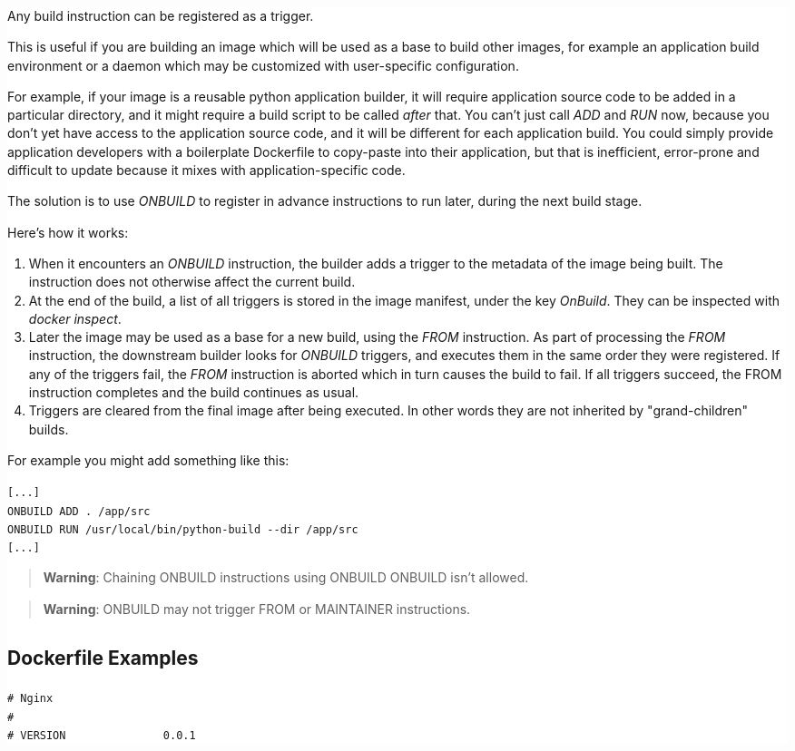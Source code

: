Any build instruction can be registered as a trigger.

This is useful if you are building an image which will be used as a base
to build other images, for example an application build environment or a
daemon which may be customized with user-specific configuration.

For example, if your image is a reusable python application builder, it
will require application source code to be added in a particular
directory, and it might require a build script to be called *after*
that. You can’t just call *ADD* and *RUN* now, because you don’t yet
have access to the application source code, and it will be different for
each application build. You could simply provide application developers
with a boilerplate Dockerfile to copy-paste into their application, but
that is inefficient, error-prone and difficult to update because it
mixes with application-specific code.

The solution is to use *ONBUILD* to register in advance instructions to
run later, during the next build stage.

Here’s how it works:

1.  When it encounters an *ONBUILD* instruction, the builder adds a
    trigger to the metadata of the image being built. The instruction
    does not otherwise affect the current build.
2.  At the end of the build, a list of all triggers is stored in the
    image manifest, under the key *OnBuild*. They can be inspected with
    *docker inspect*.
3.  Later the image may be used as a base for a new build, using the
    *FROM* instruction. As part of processing the *FROM* instruction,
    the downstream builder looks for *ONBUILD* triggers, and executes
    them in the same order they were registered. If any of the triggers
    fail, the *FROM* instruction is aborted which in turn causes the
    build to fail. If all triggers succeed, the FROM instruction
    completes and the build continues as usual.
4.  Triggers are cleared from the final image after being executed. In
    other words they are not inherited by "grand-children" builds.

For example you might add something like this:

    [...]
    ONBUILD ADD . /app/src
    ONBUILD RUN /usr/local/bin/python-build --dir /app/src
    [...]

> **Warning**: Chaining ONBUILD instructions using ONBUILD ONBUILD isn’t allowed.

> **Warning**: ONBUILD may not trigger FROM or MAINTAINER instructions.

## Dockerfile Examples

    # Nginx
    #
    # VERSION               0.0.1
